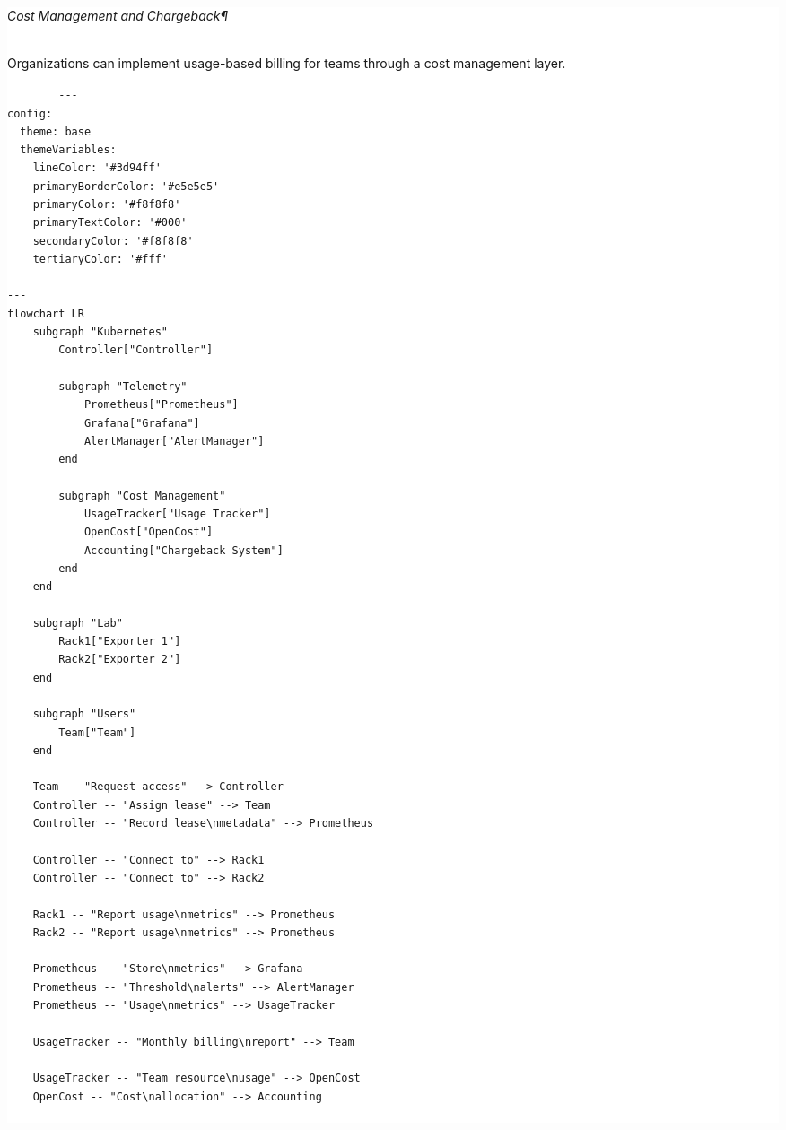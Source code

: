 ###### Cost Management and Chargeback[¶](#cost-management-and-chargeback "Link to this heading")

Organizations can implement usage-based billing for teams through a cost management layer.

```
        ---
config:
  theme: base
  themeVariables:
    lineColor: '#3d94ff'
    primaryBorderColor: '#e5e5e5'
    primaryColor: '#f8f8f8'
    primaryTextColor: '#000'
    secondaryColor: '#f8f8f8'
    tertiaryColor: '#fff'

---
flowchart LR
    subgraph "Kubernetes"
        Controller["Controller"]

        subgraph "Telemetry"
            Prometheus["Prometheus"]
            Grafana["Grafana"]
            AlertManager["AlertManager"]
        end

        subgraph "Cost Management"
            UsageTracker["Usage Tracker"]
            OpenCost["OpenCost"]
            Accounting["Chargeback System"]
        end
    end

    subgraph "Lab"
        Rack1["Exporter 1"]
        Rack2["Exporter 2"]
    end

    subgraph "Users"
        Team["Team"]
    end

    Team -- "Request access" --> Controller
    Controller -- "Assign lease" --> Team
    Controller -- "Record lease\nmetadata" --> Prometheus

    Controller -- "Connect to" --> Rack1
    Controller -- "Connect to" --> Rack2

    Rack1 -- "Report usage\nmetrics" --> Prometheus
    Rack2 -- "Report usage\nmetrics" --> Prometheus

    Prometheus -- "Store\nmetrics" --> Grafana
    Prometheus -- "Threshold\nalerts" --> AlertManager
    Prometheus -- "Usage\nmetrics" --> UsageTracker

    UsageTracker -- "Monthly billing\nreport" --> Team

    UsageTracker -- "Team resource\nusage" --> OpenCost
    OpenCost -- "Cost\nallocation" --> Accounting
    
```
